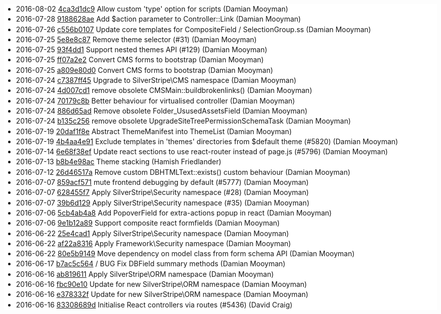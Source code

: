  * 2016-08-02 [4ca3d1dc9](https://github.com/silverstripe/silverstripe-framework/commit/4ca3d1dc9487be2dadd1722823f75f7146bd7a60) Allow custom 'type' option for scripts (Damian Mooyman)
 * 2016-07-28 [9188628ae](https://github.com/silverstripe/silverstripe-framework/commit/9188628ae335fb6ea3c377013ec3e64f24d2260d) Add $action parameter to Controller::Link (Damian Mooyman)
 * 2016-07-26 [c556b0107](https://github.com/silverstripe/silverstripe-framework/commit/c556b010718c7bfdb5eba58913868bb9388a1b4c) Update core templates for CompositeField / SelectionGroup.ss (Damian Mooyman)
 * 2016-07-25 [5e8e8c87](https://github.com/silverstripe/silverstripe-siteconfig/commit/5e8e8c87b2468b69fc2065bcfabaa73d11b977f6) Remove theme selector (#31) (Damian Mooyman)
 * 2016-07-25 [93f4dd1](https://github.com/silverstripe/silverstripe-installer/commit/93f4dd17642fc8b55057b1179248109de1c4e318) Support nested themes API (#129) (Damian Mooyman)
 * 2016-07-25 [ff07a2e2](https://github.com/silverstripe/silverstripe-cms/commit/ff07a2e2641eaa11c48425b16bddf484742c758f) Convert CMS forms to bootstrap (Damian Mooyman)
 * 2016-07-25 [a809e80d0](https://github.com/silverstripe/silverstripe-framework/commit/a809e80d015786bd448652f859e3d6cff6e5bc09) Convert CMS forms to bootstrap (Damian Mooyman)
 * 2016-07-24 [c7387ff45](https://github.com/silverstripe/silverstripe-framework/commit/c7387ff45f294b2a652dee11838eda60539ed025) Upgrade to SilverStripe\CMS namespace (Damian Mooyman)
 * 2016-07-24 [4d007cd1](https://github.com/silverstripe/silverstripe-cms/commit/4d007cd13cf3b7d843c6e177b6252e861d99c6d2) remove obsolete CMSMain::buildbrokenlinks() (Damian Mooyman)
 * 2016-07-24 [70179c8b](https://github.com/silverstripe/silverstripe-cms/commit/70179c8b873676cf2408afc1e5af9fb9e8e9e6c2) Better behaviour for virtualised controller (Damian Mooyman)
 * 2016-07-24 [886d65ad](https://github.com/silverstripe/silverstripe-cms/commit/886d65ad37c33c14dfdd2922092fb524ad2e5f53) Remove obsolete Folder_UsusedAssetsField (Damian Mooyman)
 * 2016-07-24 [b135c256](https://github.com/silverstripe/silverstripe-cms/commit/b135c2566c1807fddfedd3ce80af4fcaf10648ec) remove obsolete UpgradeSiteTreePermissionSchemaTask (Damian Mooyman)
 * 2016-07-19 [20daf1f8e](https://github.com/silverstripe/silverstripe-framework/commit/20daf1f8e11746ef6dc4f925c75754c3b6063106) Abstract ThemeManifest into ThemeList (Damian Mooyman)
 * 2016-07-19 [4b4aa4e91](https://github.com/silverstripe/silverstripe-framework/commit/4b4aa4e91c31b930e664527994840895fe176466) Exclude templates in 'themes' directories from $default theme (#5820) (Damian Mooyman)
 * 2016-07-14 [6e68f38ef](https://github.com/silverstripe/silverstripe-framework/commit/6e68f38efb6443ebe04ac7036678deca627dedfb) Update react sections to use react-router instead of page.js (#5796) (Damian Mooyman)
 * 2016-07-13 [b8b4e98ac](https://github.com/silverstripe/silverstripe-framework/commit/b8b4e98ac2a157992be0a5f679bf3902d0d16991) Theme stacking (Hamish Friedlander)
 * 2016-07-12 [26d46517a](https://github.com/silverstripe/silverstripe-framework/commit/26d46517aca15ff02281ec5cbac9888d21084652) Remove custom DBHTMLText::exists() custom behaviour (Damian Mooyman)
 * 2016-07-07 [859acf571](https://github.com/silverstripe/silverstripe-framework/commit/859acf571e0328a5d6e49264acae6a8ba2936d41) mute frontend debugging by default (#5777) (Damian Mooyman)
 * 2016-07-07 [628455f7](https://github.com/silverstripe/silverstripe-siteconfig/commit/628455f723b12801f3b8e0d5dd4d7ac9e984ba3f) Apply SilverStripe\Security namespace (#28) (Damian Mooyman)
 * 2016-07-07 [39b6d129](https://github.com/silverstripe/silverstripe-reports/commit/39b6d12969053ad97b04dc70d022643a94901cff) Apply SilverStripe\Security namespace (#35) (Damian Mooyman)
 * 2016-07-06 [5cb4ab4a8](https://github.com/silverstripe/silverstripe-framework/commit/5cb4ab4a82993d5b16fa0316e008f547f38d8e98) Add PopoverField for extra-actions popup in react (Damian Mooyman)
 * 2016-07-06 [9e1b12a89](https://github.com/silverstripe/silverstripe-framework/commit/9e1b12a8918b121c9f66d9491e5506aa3248ed0c) Support composite react formfields (Damian Mooyman)
 * 2016-06-22 [25e4cad1](https://github.com/silverstripe/silverstripe-cms/commit/25e4cad1645f17f2a4c60511cec71de5f1281bee) Apply SilverStripe\Security namespace (Damian Mooyman)
 * 2016-06-22 [af22a8316](https://github.com/silverstripe/silverstripe-framework/commit/af22a83166a088311805cf9dc301f8eaca5b46b7) Apply Framework\Security namespace (Damian Mooyman)
 * 2016-06-22 [80e5b9149](https://github.com/silverstripe/silverstripe-framework/commit/80e5b9149e3b207b07cbb98f7d3454f4887067a7) Move dependency on model class from form schema API (Damian Mooyman)
 * 2016-06-17 [b7ac5c564](https://github.com/silverstripe/silverstripe-framework/commit/b7ac5c564d212cd2616e8062919da77182fb73c6) / BUG Fix DBField summary methods (Damian Mooyman)
 * 2016-06-16 [ab819611](https://github.com/silverstripe/silverstripe-reports/commit/ab81961115f2ec19d1e54608263e354b836d27a5) Apply SilverStripe\ORM namespace (Damian Mooyman)
 * 2016-06-16 [fbc90e10](https://github.com/silverstripe/silverstripe-siteconfig/commit/fbc90e1070060c90164074e499d58c3083ad63a2) Update for new SilverStripe\ORM namespace (Damian Mooyman)
 * 2016-06-16 [e378332f](https://github.com/silverstripe/silverstripe-cms/commit/e378332ff3c781cda167d5f39a680448cbe8cf96) Update for new SilverStripe\ORM namespace (Damian Mooyman)
 * 2016-06-16 [83308689d](https://github.com/silverstripe/silverstripe-framework/commit/83308689d5cfb3ecd228cdea775573ebd0a9779e) Initialise React controllers via routes (#5436) (David Craig)